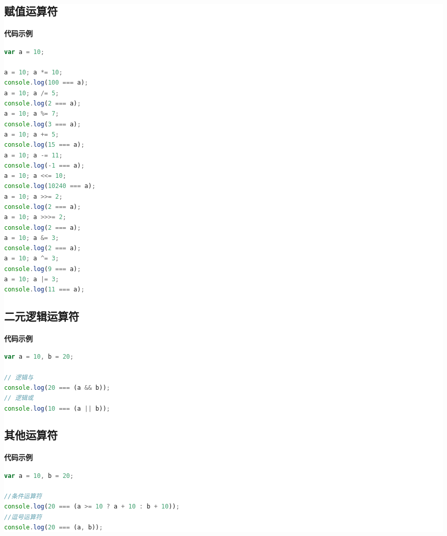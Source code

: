 ## 赋值运算符

**代码示例**

```js
var a = 10;

a = 10; a *= 10;
console.log(100 === a);
a = 10; a /= 5;
console.log(2 === a);
a = 10; a %= 7;
console.log(3 === a);
a = 10; a += 5;
console.log(15 === a);
a = 10; a -= 11;
console.log(-1 === a);
a = 10; a <<= 10;
console.log(10240 === a);
a = 10; a >>= 2;
console.log(2 === a);
a = 10; a >>>= 2;
console.log(2 === a);
a = 10; a &= 3;
console.log(2 === a);
a = 10; a ^= 3;
console.log(9 === a);
a = 10; a |= 3;
console.log(11 === a);
```

## 二元逻辑运算符

**代码示例**

```js
var a = 10, b = 20;

// 逻辑与
console.log(20 === (a && b));
// 逻辑或
console.log(10 === (a || b));
```

## 其他运算符

**代码示例**

```js
var a = 10, b = 20;

//条件运算符
console.log(20 === (a >= 10 ? a + 10 : b + 10));
//逗号运算符
console.log(20 === (a, b));
```
